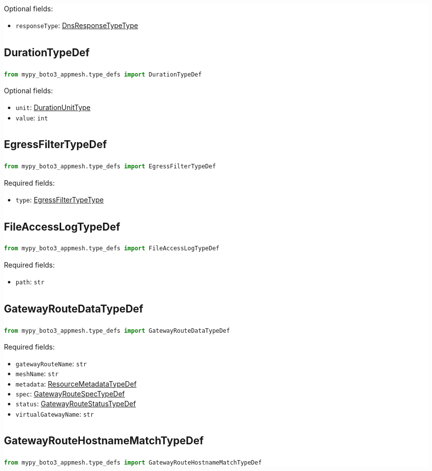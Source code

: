 Optional fields:

- `responseType`: [DnsResponseTypeType](./literals.md#dnsresponsetypetype)

## DurationTypeDef

```python
from mypy_boto3_appmesh.type_defs import DurationTypeDef
```

Optional fields:

- `unit`: [DurationUnitType](./literals.md#durationunittype)
- `value`: `int`

## EgressFilterTypeDef

```python
from mypy_boto3_appmesh.type_defs import EgressFilterTypeDef
```

Required fields:

- `type`: [EgressFilterTypeType](./literals.md#egressfiltertypetype)

## FileAccessLogTypeDef

```python
from mypy_boto3_appmesh.type_defs import FileAccessLogTypeDef
```

Required fields:

- `path`: `str`

## GatewayRouteDataTypeDef

```python
from mypy_boto3_appmesh.type_defs import GatewayRouteDataTypeDef
```

Required fields:

- `gatewayRouteName`: `str`
- `meshName`: `str`
- `metadata`: [ResourceMetadataTypeDef](./type_defs.md#resourcemetadatatypedef)
- `spec`: [GatewayRouteSpecTypeDef](./type_defs.md#gatewayroutespectypedef)
- `status`:
  [GatewayRouteStatusTypeDef](./type_defs.md#gatewayroutestatustypedef)
- `virtualGatewayName`: `str`

## GatewayRouteHostnameMatchTypeDef

```python
from mypy_boto3_appmesh.type_defs import GatewayRouteHostnameMatchTypeDef
```

